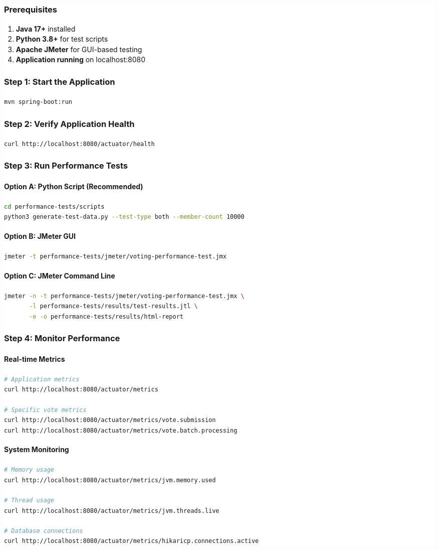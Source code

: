 ### Prerequisites

1. **Java 17+** installed
2. **Python 3.8+** for test scripts
3. **Apache JMeter** for GUI-based testing
4. **Application running** on localhost:8080

### Step 1: Start the Application

```bash
mvn spring-boot:run
```

### Step 2: Verify Application Health

```bash
curl http://localhost:8080/actuator/health
```

### Step 3: Run Performance Tests

#### Option A: Python Script (Recommended)
```bash
cd performance-tests/scripts
python3 generate-test-data.py --test-type both --member-count 10000
```

#### Option B: JMeter GUI
```bash
jmeter -t performance-tests/jmeter/voting-performance-test.jmx
```

#### Option C: JMeter Command Line
```bash
jmeter -n -t performance-tests/jmeter/voting-performance-test.jmx \
       -l performance-tests/results/test-results.jtl \
       -e -o performance-tests/results/html-report
```

### Step 4: Monitor Performance

#### Real-time Metrics
```bash
# Application metrics
curl http://localhost:8080/actuator/metrics

# Specific vote metrics
curl http://localhost:8080/actuator/metrics/vote.submission
curl http://localhost:8080/actuator/metrics/vote.batch.processing
```

#### System Monitoring
```bash
# Memory usage
curl http://localhost:8080/actuator/metrics/jvm.memory.used

# Thread usage
curl http://localhost:8080/actuator/metrics/jvm.threads.live

# Database connections
curl http://localhost:8080/actuator/metrics/hikaricp.connections.active
```
